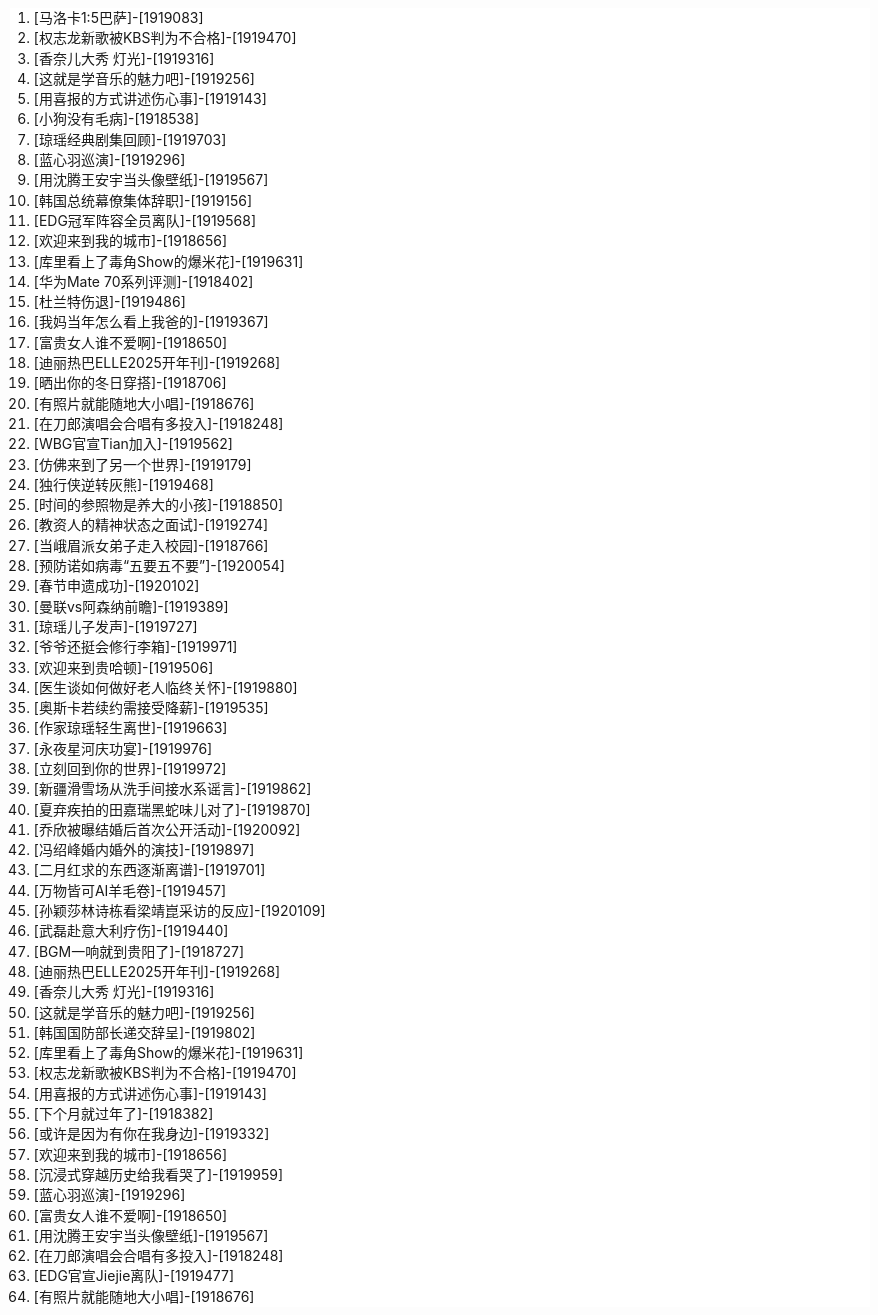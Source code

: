 1. [马洛卡1:5巴萨]-[1919083]
1. [权志龙新歌被KBS判为不合格]-[1919470]
1. [香奈儿大秀 灯光]-[1919316]
1. [这就是学音乐的魅力吧]-[1919256]
1. [用喜报的方式讲述伤心事]-[1919143]
1. [小狗没有毛病]-[1918538]
1. [琼瑶经典剧集回顾]-[1919703]
1. [蓝心羽巡演]-[1919296]
1. [用沈腾王安宇当头像壁纸]-[1919567]
1. [韩国总统幕僚集体辞职]-[1919156]
1. [EDG冠军阵容全员离队]-[1919568]
1. [欢迎来到我的城市]-[1918656]
1. [库里看上了毒角Show的爆米花]-[1919631]
1. [华为Mate 70系列评测]-[1918402]
1. [杜兰特伤退]-[1919486]
1. [我妈当年怎么看上我爸的]-[1919367]
1. [富贵女人谁不爱啊]-[1918650]
1. [迪丽热巴ELLE2025开年刊]-[1919268]
1. [晒出你的冬日穿搭]-[1918706]
1. [有照片就能随地大小唱]-[1918676]
1. [在刀郎演唱会合唱有多投入]-[1918248]
1. [WBG官宣Tian加入]-[1919562]
1. [仿佛来到了另一个世界]-[1919179]
1. [独行侠逆转灰熊]-[1919468]
1. [时间的参照物是养大的小孩]-[1918850]
1. [教资人的精神状态之面试]-[1919274]
1. [当峨眉派女弟子走入校园]-[1918766]
1. [预防诺如病毒“五要五不要”]-[1920054]
1. [春节申遗成功]-[1920102]
1. [曼联vs阿森纳前瞻]-[1919389]
1. [琼瑶儿子发声]-[1919727]
1. [爷爷还挺会修行李箱]-[1919971]
1. [欢迎来到贵哈顿]-[1919506]
1. [医生谈如何做好老人临终关怀]-[1919880]
1. [奥斯卡若续约需接受降薪]-[1919535]
1. [作家琼瑶轻生离世]-[1919663]
1. [永夜星河庆功宴]-[1919976]
1. [立刻回到你的世界]-[1919972]
1. [新疆滑雪场从洗手间接水系谣言]-[1919862]
1. [夏弃疾拍的田嘉瑞黑蛇味儿对了]-[1919870]
1. [乔欣被曝结婚后首次公开活动]-[1920092]
1. [冯绍峰婚内婚外的演技]-[1919897]
1. [二月红求的东西逐渐离谱]-[1919701]
1. [万物皆可AI羊毛卷]-[1919457]
1. [孙颖莎林诗栋看梁靖崑采访的反应]-[1920109]
1. [武磊赴意大利疗伤]-[1919440]
1. [BGM一响就到贵阳了]-[1918727]
1. [迪丽热巴ELLE2025开年刊]-[1919268]
1. [香奈儿大秀 灯光]-[1919316]
1. [这就是学音乐的魅力吧]-[1919256]
1. [韩国国防部长递交辞呈]-[1919802]
1. [库里看上了毒角Show的爆米花]-[1919631]
1. [权志龙新歌被KBS判为不合格]-[1919470]
1. [用喜报的方式讲述伤心事]-[1919143]
1. [下个月就过年了]-[1918382]
1. [或许是因为有你在我身边]-[1919332]
1. [欢迎来到我的城市]-[1918656]
1. [沉浸式穿越历史给我看哭了]-[1919959]
1. [蓝心羽巡演]-[1919296]
1. [富贵女人谁不爱啊]-[1918650]
1. [用沈腾王安宇当头像壁纸]-[1919567]
1. [在刀郎演唱会合唱有多投入]-[1918248]
1. [EDG官宣Jiejie离队]-[1919477]
1. [有照片就能随地大小唱]-[1918676]